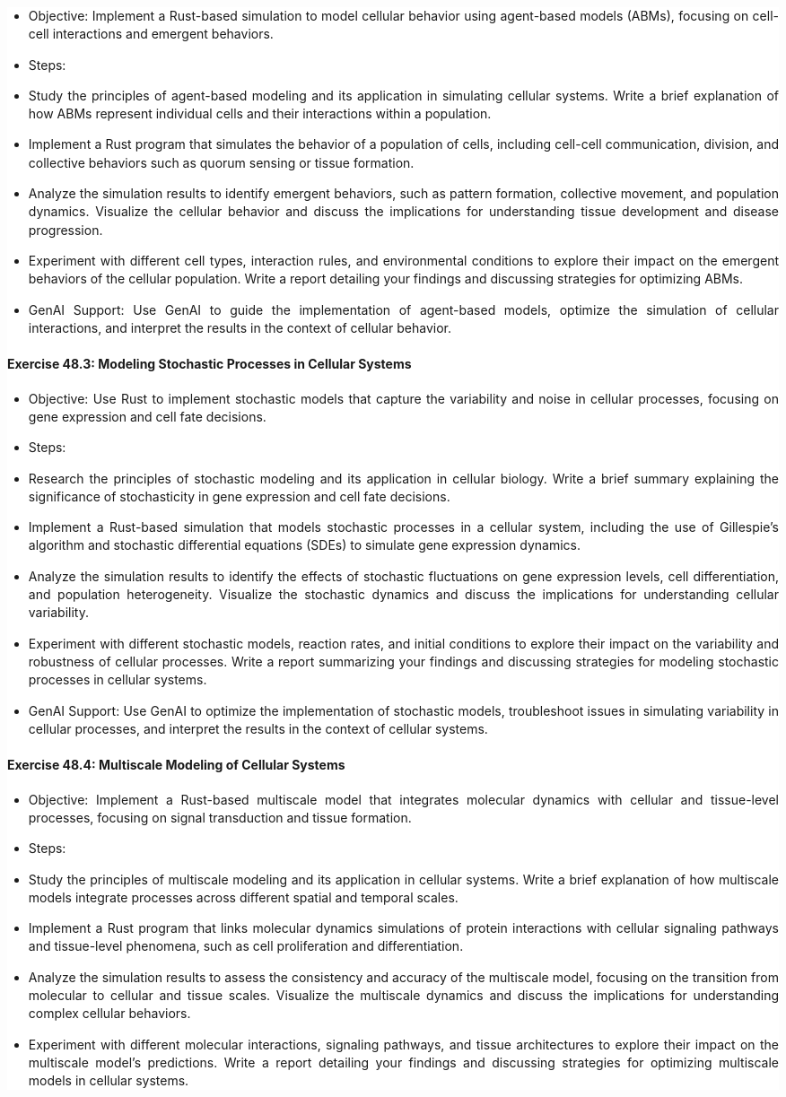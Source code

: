 - <p style="text-align: justify;">Objective: Implement a Rust-based simulation to model cellular behavior using agent-based models (ABMs), focusing on cell-cell interactions and emergent behaviors.</p>
- <p style="text-align: justify;">Steps:</p>
- <p style="text-align: justify;">Study the principles of agent-based modeling and its application in simulating cellular systems. Write a brief explanation of how ABMs represent individual cells and their interactions within a population.</p>
- <p style="text-align: justify;">Implement a Rust program that simulates the behavior of a population of cells, including cell-cell communication, division, and collective behaviors such as quorum sensing or tissue formation.</p>
- <p style="text-align: justify;">Analyze the simulation results to identify emergent behaviors, such as pattern formation, collective movement, and population dynamics. Visualize the cellular behavior and discuss the implications for understanding tissue development and disease progression.</p>
- <p style="text-align: justify;">Experiment with different cell types, interaction rules, and environmental conditions to explore their impact on the emergent behaviors of the cellular population. Write a report detailing your findings and discussing strategies for optimizing ABMs.</p>
- <p style="text-align: justify;">GenAI Support: Use GenAI to guide the implementation of agent-based models, optimize the simulation of cellular interactions, and interpret the results in the context of cellular behavior.</p>
#### **Exercise 48.3:** Modeling Stochastic Processes in Cellular Systems
- <p style="text-align: justify;">Objective: Use Rust to implement stochastic models that capture the variability and noise in cellular processes, focusing on gene expression and cell fate decisions.</p>
- <p style="text-align: justify;">Steps:</p>
- <p style="text-align: justify;">Research the principles of stochastic modeling and its application in cellular biology. Write a brief summary explaining the significance of stochasticity in gene expression and cell fate decisions.</p>
- <p style="text-align: justify;">Implement a Rust-based simulation that models stochastic processes in a cellular system, including the use of Gillespie’s algorithm and stochastic differential equations (SDEs) to simulate gene expression dynamics.</p>
- <p style="text-align: justify;">Analyze the simulation results to identify the effects of stochastic fluctuations on gene expression levels, cell differentiation, and population heterogeneity. Visualize the stochastic dynamics and discuss the implications for understanding cellular variability.</p>
- <p style="text-align: justify;">Experiment with different stochastic models, reaction rates, and initial conditions to explore their impact on the variability and robustness of cellular processes. Write a report summarizing your findings and discussing strategies for modeling stochastic processes in cellular systems.</p>
- <p style="text-align: justify;">GenAI Support: Use GenAI to optimize the implementation of stochastic models, troubleshoot issues in simulating variability in cellular processes, and interpret the results in the context of cellular systems.</p>
#### **Exercise 48.4:** Multiscale Modeling of Cellular Systems
- <p style="text-align: justify;">Objective: Implement a Rust-based multiscale model that integrates molecular dynamics with cellular and tissue-level processes, focusing on signal transduction and tissue formation.</p>
- <p style="text-align: justify;">Steps:</p>
- <p style="text-align: justify;">Study the principles of multiscale modeling and its application in cellular systems. Write a brief explanation of how multiscale models integrate processes across different spatial and temporal scales.</p>
- <p style="text-align: justify;">Implement a Rust program that links molecular dynamics simulations of protein interactions with cellular signaling pathways and tissue-level phenomena, such as cell proliferation and differentiation.</p>
- <p style="text-align: justify;">Analyze the simulation results to assess the consistency and accuracy of the multiscale model, focusing on the transition from molecular to cellular and tissue scales. Visualize the multiscale dynamics and discuss the implications for understanding complex cellular behaviors.</p>
- <p style="text-align: justify;">Experiment with different molecular interactions, signaling pathways, and tissue architectures to explore their impact on the multiscale model’s predictions. Write a report detailing your findings and discussing strategies for optimizing multiscale models in cellular systems.</p>